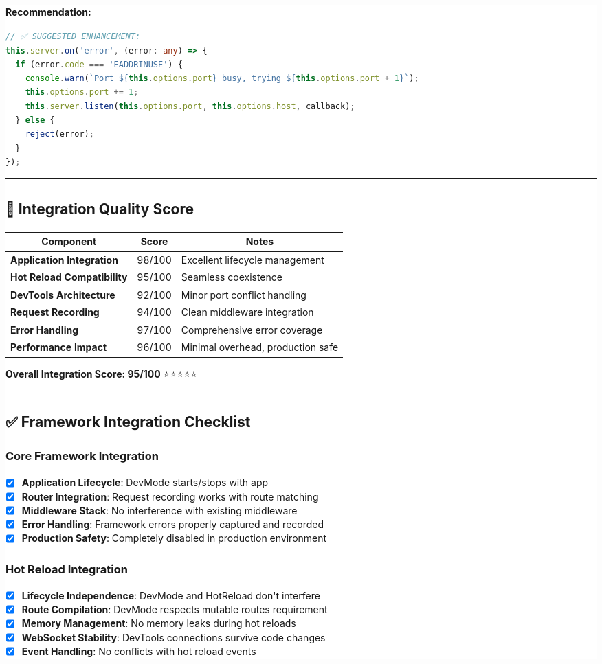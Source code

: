 **Recommendation:**

```typescript
// ✅ SUGGESTED ENHANCEMENT:
this.server.on('error', (error: any) => {
  if (error.code === 'EADDRINUSE') {
    console.warn(`Port ${this.options.port} busy, trying ${this.options.port + 1}`);
    this.options.port += 1;
    this.server.listen(this.options.port, this.options.host, callback);
  } else {
    reject(error);
  }
});
```

---

## 🎯 Integration Quality Score

| Component                    | Score  | Notes                             |
| ---------------------------- | ------ | --------------------------------- |
| **Application Integration**  | 98/100 | Excellent lifecycle management    |
| **Hot Reload Compatibility** | 95/100 | Seamless coexistence              |
| **DevTools Architecture**    | 92/100 | Minor port conflict handling      |
| **Request Recording**        | 94/100 | Clean middleware integration      |
| **Error Handling**           | 97/100 | Comprehensive error coverage      |
| **Performance Impact**       | 96/100 | Minimal overhead, production safe |

**Overall Integration Score: 95/100** ⭐⭐⭐⭐⭐

---

## ✅ Framework Integration Checklist

### Core Framework Integration

- [x] **Application Lifecycle**: DevMode starts/stops with app
- [x] **Router Integration**: Request recording works with route matching
- [x] **Middleware Stack**: No interference with existing middleware
- [x] **Error Handling**: Framework errors properly captured and recorded
- [x] **Production Safety**: Completely disabled in production environment

### Hot Reload Integration

- [x] **Lifecycle Independence**: DevMode and HotReload don't interfere
- [x] **Route Compilation**: DevMode respects mutable routes requirement
- [x] **Memory Management**: No memory leaks during hot reloads
- [x] **WebSocket Stability**: DevTools connections survive code changes
- [x] **Event Handling**: No conflicts with hot reload events
